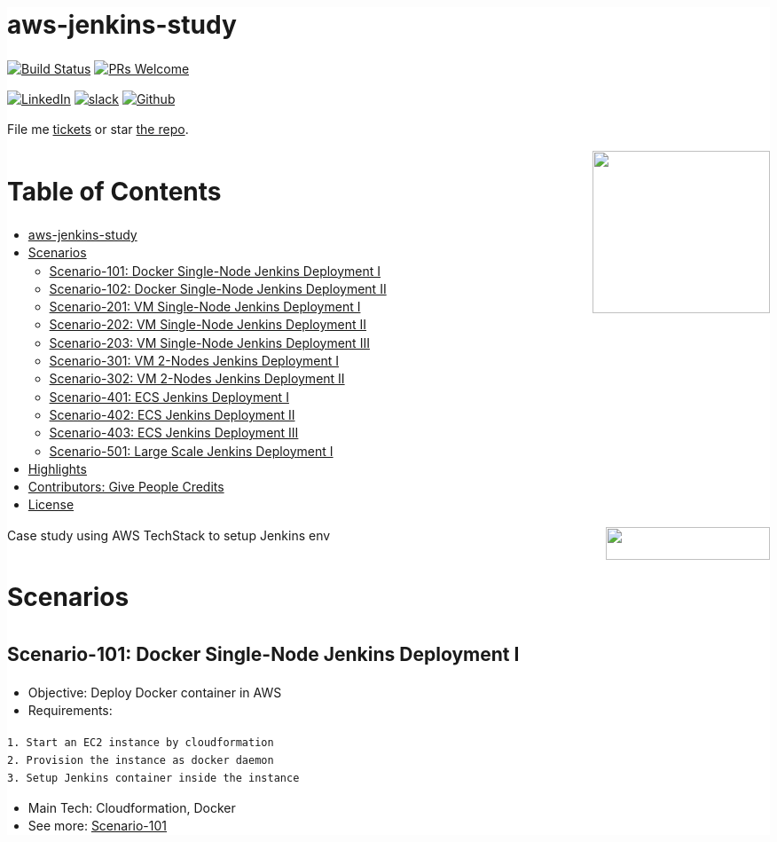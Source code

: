 # aws-jenkins-study

[![Build Status](https://travis-ci.org/DennyZhang/aws-jenkins-study.svg?branch=master)](https://travis-ci.org/DennyZhang/aws-jenkins-study) [![PRs Welcome](https://img.shields.io/badge/PRs-welcome-brightgreen.svg)](http://makeapullrequest.com)

[![LinkedIn](https://raw.githubusercontent.com/USDevOps/mywechat-slack-group/master/images/linkedin.png)](https://www.linkedin.com/in/dennyzhang001) <a href="https://www.dennyzhang.com/slack" target="_blank" rel="nofollow"><img src="http://slack.dennyzhang.com/badge.svg" alt="slack"/></a> [![Github](https://raw.githubusercontent.com/USDevOps/mywechat-slack-group/master/images/github.png)](https://github.com/DennyZhang)

File me [tickets](https://github.com/DennyZhang/aws-jenkins-study/issues) or star [the repo](https://github.com/DennyZhang/aws-jenkins-study).

<a href="https://github.com/DennyZhang?tab=followers"><img align="right" width="200" height="183" src="https://raw.githubusercontent.com/USDevOps/mywechat-slack-group/master/images/fork_github.png" /></a>

Table of Contents
=================

   * [aws-jenkins-study](#aws-jenkins-study)
   * [Scenarios](#scenarios)
      * [Scenario-101: Docker Single-Node Jenkins Deployment I](#scenario-101-docker-single-node-jenkins-deployment-i)
      * [Scenario-102: Docker Single-Node Jenkins Deployment II](#scenario-102-docker-single-node-jenkins-deployment-ii)
      * [Scenario-201: VM Single-Node Jenkins Deployment I](#scenario-201-vm-single-node-jenkins-deployment-i)
      * [Scenario-202: VM Single-Node Jenkins Deployment II](#scenario-202-vm-single-node-jenkins-deployment-ii)
      * [Scenario-203: VM Single-Node Jenkins Deployment III](#scenario-203-vm-single-node-jenkins-deployment-iii)
      * [Scenario-301: VM 2-Nodes Jenkins Deployment I](#scenario-301-vm-2-nodes-jenkins-deployment-i)
      * [Scenario-302: VM 2-Nodes Jenkins Deployment II](#scenario-302-vm-2-nodes-jenkins-deployment-ii)
      * [Scenario-401: ECS Jenkins Deployment I](#scenario-401-ecs-jenkins-deployment-i)
      * [Scenario-402: ECS Jenkins Deployment II](#scenario-402-ecs-jenkins-deployment-ii)
      * [Scenario-403: ECS Jenkins Deployment III](#scenario-403-ecs-jenkins-deployment-iii)
      * [Scenario-501: Large Scale Jenkins Deployment I](#scenario-501-large-scale-jenkins-deployment-i)
   * [Highlights](#highlights)
   * [Contributors: Give People Credits](#contributors-give-people-credits)
   * [License](#license)

<a href="https://www.dennyzhang.com"><img align="right" width="185" height="37" src="https://raw.githubusercontent.com/USDevOps/mywechat-slack-group/master/images/dns_small.png"></a>

Case study using AWS TechStack to setup Jenkins env

# Scenarios

## Scenario-101: Docker Single-Node Jenkins Deployment I
- Objective: Deploy Docker container in AWS
- Requirements:
```
1. Start an EC2 instance by cloudformation
2. Provision the instance as docker daemon
3. Setup Jenkins container inside the instance
```
- Main Tech: Cloudformation, Docker
- See more: [Scenario-101](./Scenario-101)
